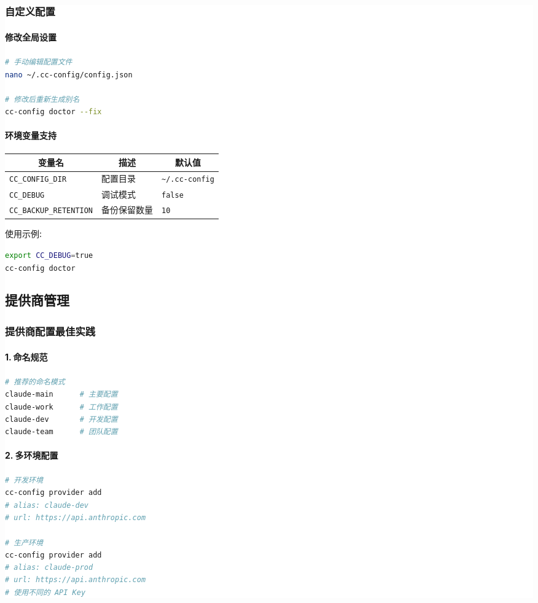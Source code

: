 ### 自定义配置

#### 修改全局设置

```bash
# 手动编辑配置文件
nano ~/.cc-config/config.json

# 修改后重新生成别名
cc-config doctor --fix
```

#### 环境变量支持

| 变量名 | 描述 | 默认值 |
|--------|------|--------|
| `CC_CONFIG_DIR` | 配置目录 | `~/.cc-config` |
| `CC_DEBUG` | 调试模式 | `false` |
| `CC_BACKUP_RETENTION` | 备份保留数量 | `10` |

使用示例:
```bash
export CC_DEBUG=true
cc-config doctor
```

## 提供商管理

### 提供商配置最佳实践

#### 1. 命名规范

```bash
# 推荐的命名模式
claude-main      # 主要配置
claude-work      # 工作配置  
claude-dev       # 开发配置
claude-team      # 团队配置
```

#### 2. 多环境配置

```bash
# 开发环境
cc-config provider add
# alias: claude-dev
# url: https://api.anthropic.com

# 生产环境
cc-config provider add  
# alias: claude-prod
# url: https://api.anthropic.com
# 使用不同的 API Key
```
